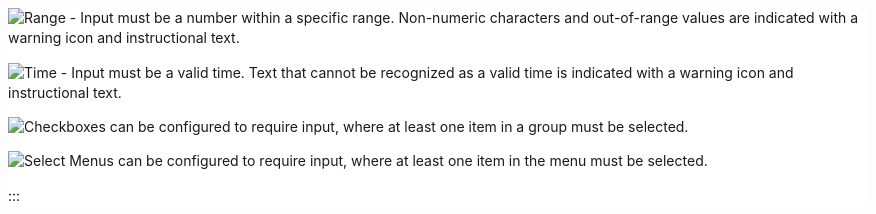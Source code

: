 ![Range - Input must be a number within a specific range. Non-numeric characters and out-of-range values are indicated with a warning icon and instructional text.](/img/patterns/val-numeric-range.png "Range - Input must be a number within a specific range. Non-numeric characters and out-of-range values are indicated with a warning icon and instructional text.")

![Time - Input must be a valid time. Text that cannot be recognized as a valid time is indicated with a warning icon and instructional text.](/img/patterns/val-time.png "Time - Input must be a valid time. Text that cannot be recognized as a valid time is indicated with a warning icon and instructional text.")

![Checkboxes can be configured to require input, where at least one item in a group must be selected.](/img/patterns/val-group-checkbox.png "Checkboxes can be configured to require input, where at least one item in a group must be selected.")

![Select Menus can be configured to require input, where at least one item in the menu must be selected.](/img/patterns/val-select-menu-input.png "Select Menus can be configured to require input, where at least one item in the menu must be selected.")

:::

